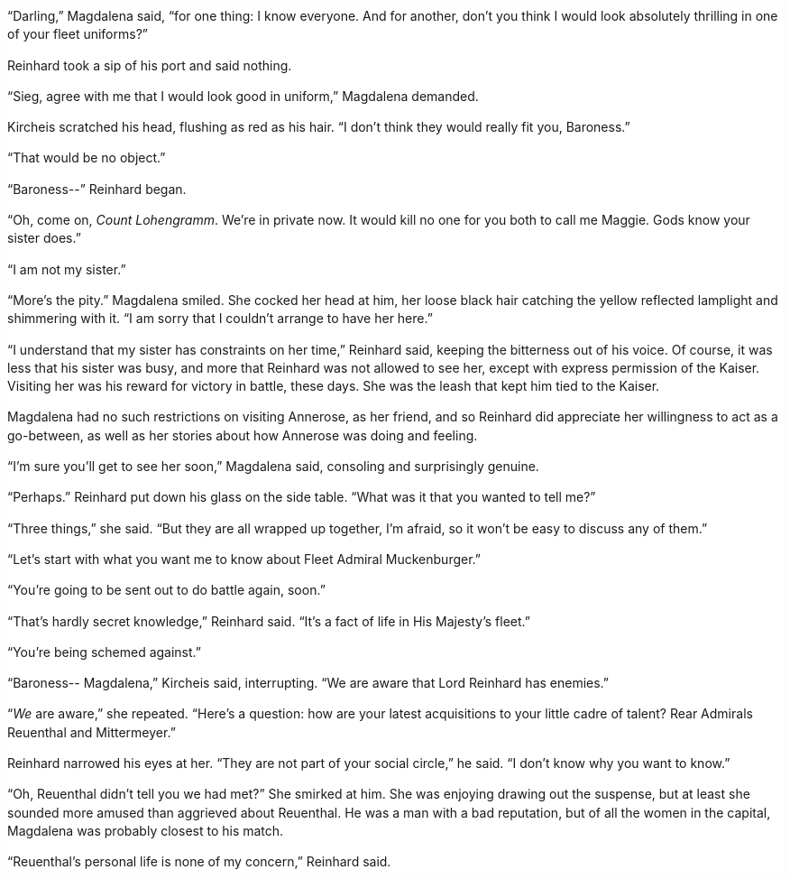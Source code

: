 “Darling,” Magdalena said, “for one thing: I know everyone. And for another, don’t you think I would look absolutely thrilling in one of your fleet uniforms?”

Reinhard took a sip of his port and said nothing.

“Sieg, agree with me that I would look good in uniform,” Magdalena demanded.

Kircheis scratched his head, flushing as red as his hair. “I don’t think they would really fit you, Baroness.”

“That would be no object.”

“Baroness--” Reinhard began.

“Oh, come on, *Count Lohengramm*. We’re in private now. It would kill no one for you both to call me Maggie. Gods know your sister does.”

“I am not my sister.”

“More’s the pity.” Magdalena smiled. She cocked her head at him, her loose black hair catching the yellow reflected lamplight and shimmering with it. “I am sorry that I couldn’t arrange to have her here.”

“I understand that my sister has constraints on her time,” Reinhard said, keeping the bitterness out of his voice. Of course, it was less that his sister was busy, and more that Reinhard was not allowed to see her, except with express permission of the Kaiser. Visiting her was his reward for victory in battle, these days. She was the leash that kept him tied to the Kaiser.

Magdalena had no such restrictions on visiting Annerose, as her friend, and so Reinhard did appreciate her willingness to act as a go-between, as well as her stories about how Annerose was doing and feeling.

“I’m sure you’ll get to see her soon,” Magdalena said, consoling and surprisingly genuine.

“Perhaps.” Reinhard put down his glass on the side table. “What was it that you wanted to tell me?”

“Three things,” she said. “But they are all wrapped up together, I’m afraid, so it won’t be easy to discuss any of them.”

“Let’s start with what you want me to know about Fleet Admiral Muckenburger.”

“You’re going to be sent out to do battle again, soon.”

“That’s hardly secret knowledge,” Reinhard said. “It’s a fact of life in His Majesty’s fleet.”

“You’re being schemed against.”

“Baroness-- Magdalena,” Kircheis said, interrupting. “We are aware that Lord Reinhard has enemies.”

“*We* are aware,” she repeated. “Here’s a question: how are your latest acquisitions to your little cadre of talent? Rear Admirals Reuenthal and Mittermeyer.”

Reinhard narrowed his eyes at her. “They are not part of your social circle,” he said. “I don’t know why you want to know.”

“Oh, Reuenthal didn’t tell you we had met?” She smirked at him. She was enjoying drawing out the suspense, but at least she sounded more amused than aggrieved about Reuenthal. He was a man with a bad reputation, but of all the women in the capital, Magdalena was probably closest to his match.

“Reuenthal’s personal life is none of my concern,” Reinhard said.
